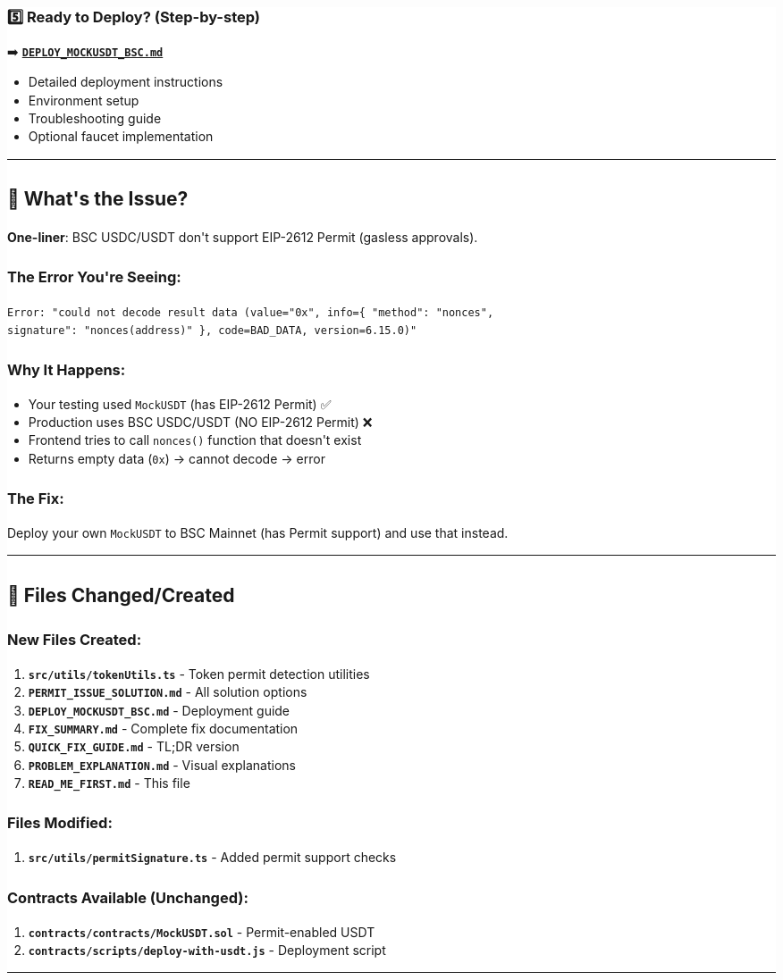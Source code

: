 ### 5️⃣ Ready to Deploy? (Step-by-step)
➡️ **[`DEPLOY_MOCKUSDT_BSC.md`](./DEPLOY_MOCKUSDT_BSC.md)**
- Detailed deployment instructions
- Environment setup
- Troubleshooting guide
- Optional faucet implementation

---

## 🎯 What's the Issue?

**One-liner**: BSC USDC/USDT don't support EIP-2612 Permit (gasless approvals).

### The Error You're Seeing:
```
Error: "could not decode result data (value="0x", info={ "method": "nonces",
signature": "nonces(address)" }, code=BAD_DATA, version=6.15.0)"
```

### Why It Happens:
- Your testing used `MockUSDT` (has EIP-2612 Permit) ✅
- Production uses BSC USDC/USDT (NO EIP-2612 Permit) ❌
- Frontend tries to call `nonces()` function that doesn't exist
- Returns empty data (`0x`) → cannot decode → error

### The Fix:
Deploy your own `MockUSDT` to BSC Mainnet (has Permit support) and use that instead.

---

## 📁 Files Changed/Created

### New Files Created:
1. **`src/utils/tokenUtils.ts`** - Token permit detection utilities
2. **`PERMIT_ISSUE_SOLUTION.md`** - All solution options
3. **`DEPLOY_MOCKUSDT_BSC.md`** - Deployment guide
4. **`FIX_SUMMARY.md`** - Complete fix documentation
5. **`QUICK_FIX_GUIDE.md`** - TL;DR version
6. **`PROBLEM_EXPLANATION.md`** - Visual explanations
7. **`READ_ME_FIRST.md`** - This file

### Files Modified:
1. **`src/utils/permitSignature.ts`** - Added permit support checks

### Contracts Available (Unchanged):
1. **`contracts/contracts/MockUSDT.sol`** - Permit-enabled USDT
2. **`contracts/scripts/deploy-with-usdt.js`** - Deployment script

---
